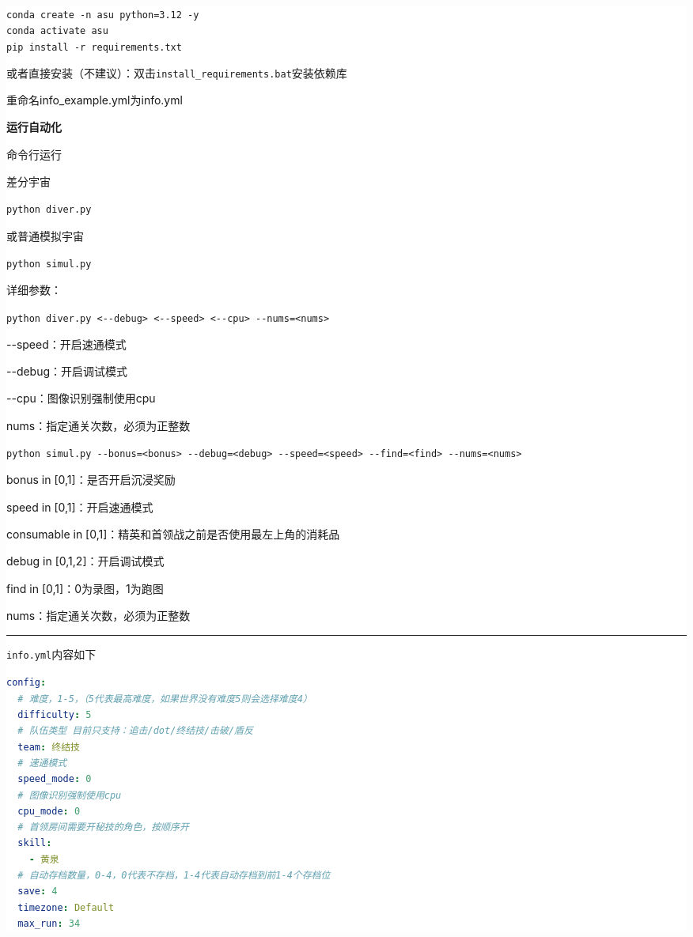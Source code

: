 ```plaintext
conda create -n asu python=3.12 -y
conda activate asu
pip install -r requirements.txt
```

或者直接安装（不建议）：双击`install_requirements.bat`安装依赖库

重命名info_example.yml为info.yml

**运行自动化**

命令行运行

差分宇宙
```plaintext
python diver.py
```

或普通模拟宇宙
```plaintext
python simul.py
```

详细参数：
```plaintext
python diver.py <--debug> <--speed> <--cpu> --nums=<nums>
```
--speed：开启速通模式

--debug：开启调试模式

--cpu：图像识别强制使用cpu

nums：指定通关次数，必须为正整数

```plaintext
python simul.py --bonus=<bonus> --debug=<debug> --speed=<speed> --find=<find> --nums=<nums>
```
bonus in [0,1]：是否开启沉浸奖励

speed in [0,1]：开启速通模式

consumable in [0,1]：精英和首领战之前是否使用最左上角的消耗品

debug in [0,1,2]：开启调试模式

find in [0,1]：0为录图，1为跑图

nums：指定通关次数，必须为正整数

----------------------------------------------------------------------------------------------

`info.yml`内容如下
```yaml
config:
  # 难度，1-5，（5代表最高难度，如果世界没有难度5则会选择难度4）
  difficulty: 5
  # 队伍类型 目前只支持：追击/dot/终结技/击破/盾反
  team: 终结技
  # 速通模式
  speed_mode: 0
  # 图像识别强制使用cpu
  cpu_mode: 0
  # 首领房间需要开秘技的角色，按顺序开
  skill:
    - 黄泉
  # 自动存档数量，0-4，0代表不存档，1-4代表自动存档到前1-4个存档位
  save: 4
  timezone: Default
  max_run: 34
```

